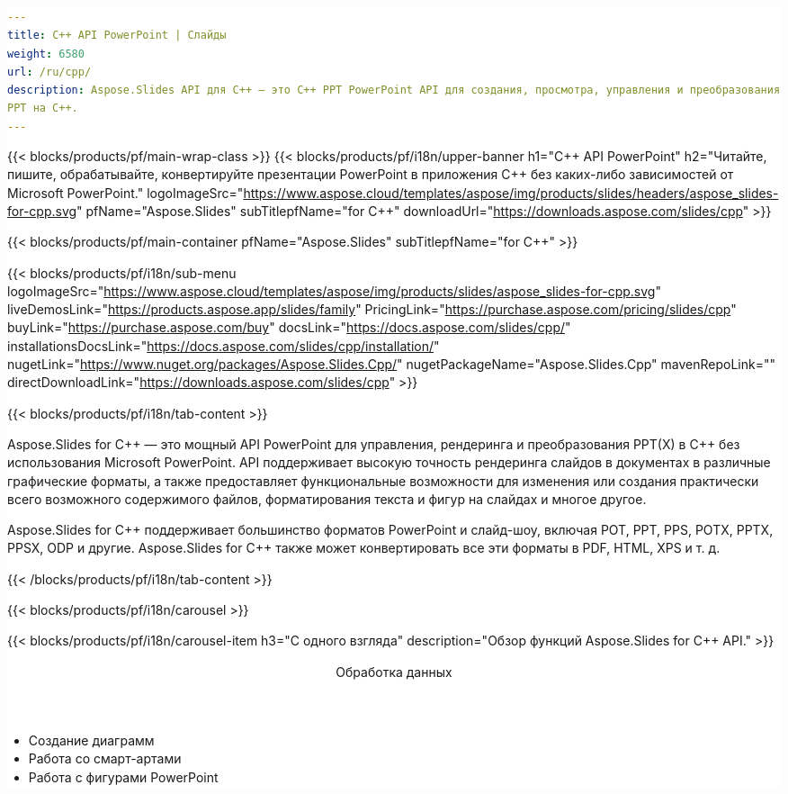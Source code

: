 ```yaml
---
title: С++ API PowerPoint | Слайды
weight: 6580
url: /ru/cpp/ 
description: Aspose.Slides API для C++ — это C++ PPT PowerPoint API для создания, просмотра, управления и преобразования PPT на C++.
---
```


{{< blocks/products/pf/main-wrap-class >}}
{{< blocks/products/pf/i18n/upper-banner h1="С++ API PowerPoint" h2="Читайте, пишите, обрабатывайте, конвертируйте презентации PowerPoint в приложения C++ без каких-либо зависимостей от Microsoft PowerPoint." logoImageSrc="https://www.aspose.cloud/templates/aspose/img/products/slides/headers/aspose_slides-for-cpp.svg" pfName="Aspose.Slides" subTitlepfName="for C++" downloadUrl="https://downloads.aspose.com/slides/cpp" >}}

{{< blocks/products/pf/main-container pfName="Aspose.Slides" subTitlepfName="for C++" >}}

{{< blocks/products/pf/i18n/sub-menu logoImageSrc="https://www.aspose.cloud/templates/aspose/img/products/slides/aspose_slides-for-cpp.svg" liveDemosLink="https://products.aspose.app/slides/family" PricingLink="https://purchase.aspose.com/pricing/slides/cpp" buyLink="https://purchase.aspose.com/buy" docsLink="https://docs.aspose.com/slides/cpp/" installationsDocsLink="https://docs.aspose.com/slides/cpp/installation/" nugetLink="https://www.nuget.org/packages/Aspose.Slides.Cpp/" nugetPackageName="Aspose.Slides.Cpp" mavenRepoLink="" directDownloadLink="https://downloads.aspose.com/slides/cpp" >}}

{{< blocks/products/pf/i18n/tab-content >}}
<p>
 Aspose.Slides for C++ — это мощный API PowerPoint для управления, рендеринга и преобразования PPT(X) в C++ без использования Microsoft PowerPoint. API поддерживает высокую точность рендеринга слайдов в документах в различные графические форматы, а также предоставляет функциональные возможности для изменения или создания практически всего возможного содержимого файлов, форматирования текста и фигур на слайдах и многое другое.
</p>

<p>
 Aspose.Slides for C++ поддерживает большинство форматов PowerPoint и слайд-шоу, включая POT, PPT, PPS, POTX, PPTX, PPSX, ODP и другие. Aspose.Slides for C++ также может конвертировать все эти форматы в PDF, HTML, XPS и т. д.
</p>

{{< /blocks/products/pf/i18n/tab-content >}}


{{< blocks/products/pf/i18n/carousel >}}

{{< blocks/products/pf/i18n/carousel-item h3="С одного взгляда" description="Обзор функций Aspose.Slides for C++ API." >}}
<div class="diagram1 d1-cplus">
 <div class="d1-row">
  <div class="d1-col d1-left">
   <header>
    <i class="fa fa-table">
    </i>
    Обработка данных
   </header>
   <ul>
    <li>
Создание диаграмм
    </li>
    <li>
Работа со смарт-артами
    </li>
    <li>
Работа с фигурами PowerPoint
    </li>